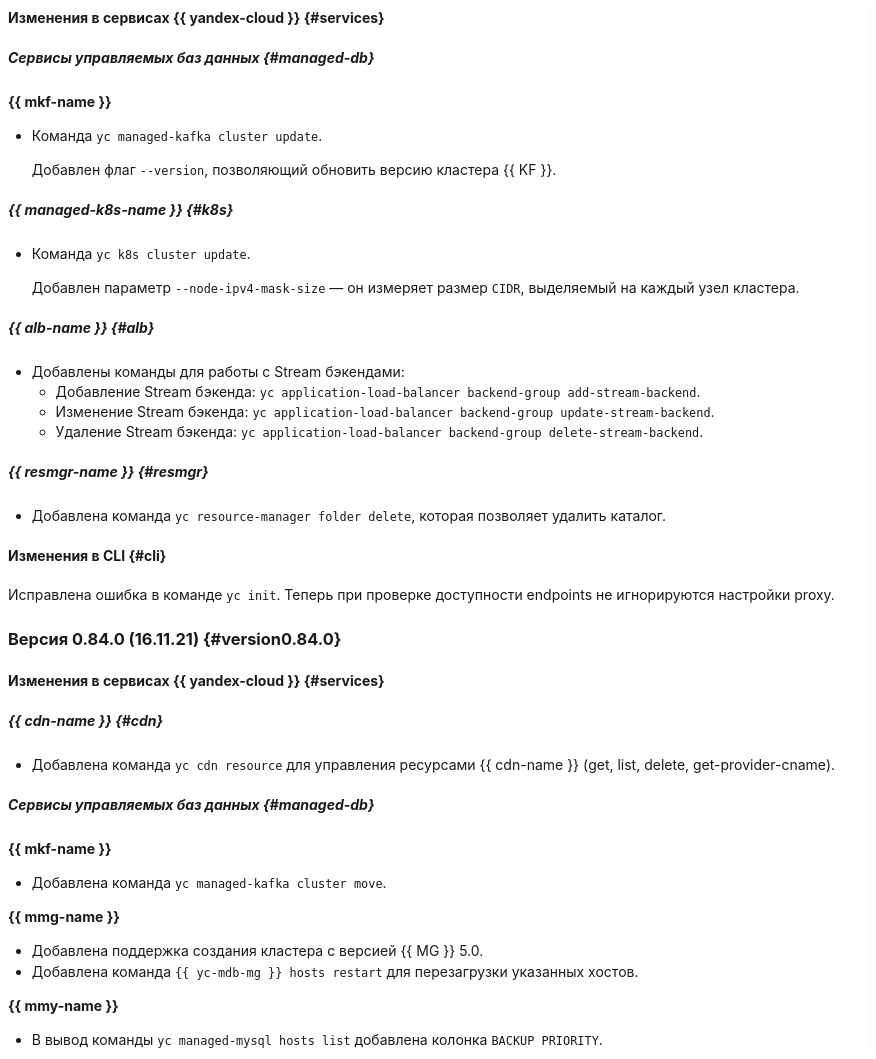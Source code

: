 #### Изменения в сервисах {{ yandex-cloud }} {#services}

##### Сервисы управляемых баз данных {#managed-db}

**{{ mkf-name }}**

* Команда `yc managed-kafka cluster update`.

  Добавлен флаг `--version`, позволяющий обновить версию кластера {{ KF }}.


##### {{ managed-k8s-name }} {#k8s}

* Команда `yc k8s cluster update`.

  Добавлен параметр `--node-ipv4-mask-size` — он измеряет размер `CIDR`, выделяемый на каждый узел кластера.

##### {{ alb-name }} {#alb}

* Добавлены команды для работы с Stream бэкендами:
  * Добавление Stream бэкенда: `yc application-load-balancer backend-group add-stream-backend`.
  * Изменение Stream бэкенда: `yc application-load-balancer backend-group update-stream-backend`.
  * Удаление Stream бэкенда: `yc application-load-balancer backend-group delete-stream-backend`.

##### {{ resmgr-name }} {#resmgr}

* Добавлена команда `yc resource-manager folder delete`, которая позволяет удалить каталог.


#### Изменения в CLI {#cli}

Исправлена ошибка в команде `yc init`. Теперь при проверке доступности endpoints не игнорируются настройки proxy.

### Версия 0.84.0 (16.11.21) {#version0.84.0}

#### Изменения в сервисах {{ yandex-cloud }} {#services}


##### {{ cdn-name }} {#cdn}

* Добавлена команда `yc cdn resource` для управления ресурсами {{ cdn-name }} (get, list, delete, get-provider-cname).


##### Сервисы управляемых баз данных {#managed-db}

**{{ mkf-name }}**

* Добавлена команда `yc managed-kafka cluster move`.

**{{ mmg-name }}**

* Добавлена поддержка создания кластера с версией {{ MG }} 5.0.
* Добавлена команда `{{ yc-mdb-mg }} hosts restart` для перезагрузки указанных хостов.

**{{ mmy-name }}**

* В вывод команды `yc managed-mysql hosts list` добавлена колонка `BACKUP PRIORITY`.
